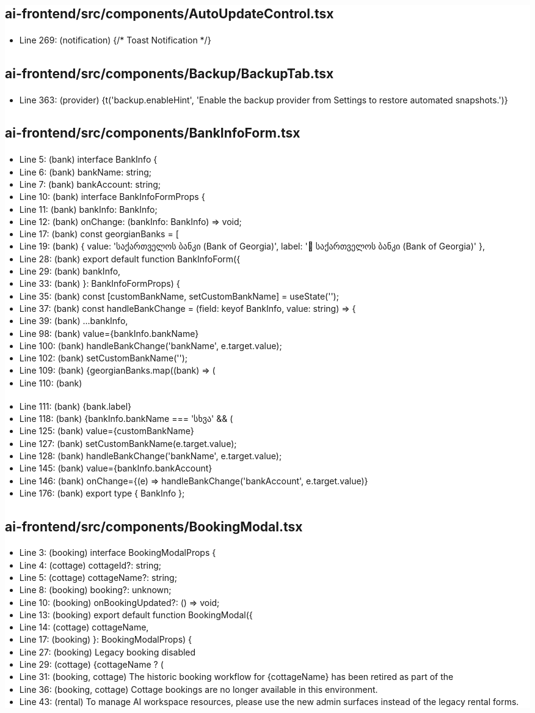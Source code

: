 ## ai-frontend/src/components/AutoUpdateControl.tsx
- Line 269: (notification) {/* Toast Notification */}

## ai-frontend/src/components/Backup/BackupTab.tsx
- Line 363: (provider) {t('backup.enableHint', 'Enable the backup provider from Settings to restore automated snapshots.')}

## ai-frontend/src/components/BankInfoForm.tsx
- Line 5: (bank) interface BankInfo {
- Line 6: (bank) bankName: string;
- Line 7: (bank) bankAccount: string;
- Line 10: (bank) interface BankInfoFormProps {
- Line 11: (bank) bankInfo: BankInfo;
- Line 12: (bank) onChange: (bankInfo: BankInfo) => void;
- Line 17: (bank) const georgianBanks = [
- Line 19: (bank) { value: 'საქართველოს ბანკი (Bank of Georgia)', label: '🏦 საქართველოს ბანკი (Bank of Georgia)' },
- Line 28: (bank) export default function BankInfoForm({
- Line 29: (bank) bankInfo,
- Line 33: (bank) }: BankInfoFormProps) {
- Line 35: (bank) const [customBankName, setCustomBankName] = useState('');
- Line 37: (bank) const handleBankChange = (field: keyof BankInfo, value: string) => {
- Line 39: (bank) ...bankInfo,
- Line 98: (bank) value={bankInfo.bankName}
- Line 100: (bank) handleBankChange('bankName', e.target.value);
- Line 102: (bank) setCustomBankName('');
- Line 109: (bank) {georgianBanks.map((bank) => (
- Line 110: (bank) <option key={bank.value} value={bank.value}>
- Line 111: (bank) {bank.label}
- Line 118: (bank) {bankInfo.bankName === 'სხვა' && (
- Line 125: (bank) value={customBankName}
- Line 127: (bank) setCustomBankName(e.target.value);
- Line 128: (bank) handleBankChange('bankName', e.target.value);
- Line 145: (bank) value={bankInfo.bankAccount}
- Line 146: (bank) onChange={(e) => handleBankChange('bankAccount', e.target.value)}
- Line 176: (bank) export type { BankInfo };

## ai-frontend/src/components/BookingModal.tsx
- Line 3: (booking) interface BookingModalProps {
- Line 4: (cottage) cottageId?: string;
- Line 5: (cottage) cottageName?: string;
- Line 8: (booking) booking?: unknown;
- Line 10: (booking) onBookingUpdated?: () => void;
- Line 13: (booking) export default function BookingModal({
- Line 14: (cottage) cottageName,
- Line 17: (booking) }: BookingModalProps) {
- Line 27: (booking) Legacy booking disabled
- Line 29: (cottage) {cottageName ? (
- Line 31: (booking, cottage) The historic booking workflow for <span className="font-medium">{cottageName}</span> has been retired as part of the
- Line 36: (booking, cottage) Cottage bookings are no longer available in this environment.
- Line 43: (rental) To manage AI workspace resources, please use the new admin surfaces instead of the legacy rental forms.
